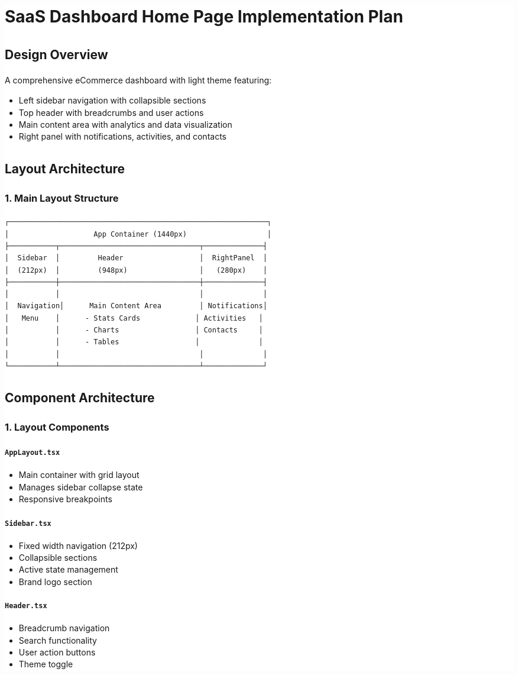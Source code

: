 # SaaS Dashboard Home Page Implementation Plan

## Design Overview
A comprehensive eCommerce dashboard with light theme featuring:
- Left sidebar navigation with collapsible sections
- Top header with breadcrumbs and user actions
- Main content area with analytics and data visualization
- Right panel with notifications, activities, and contacts

## Layout Architecture

### 1. Main Layout Structure
```
┌─────────────────────────────────────────────────────────────┐
│                    App Container (1440px)                   │
├───────────┬─────────────────────────────────┬──────────────┤
│  Sidebar  │         Header                  │  RightPanel  │
│  (212px)  │         (948px)                 │   (280px)    │
├───────────┼─────────────────────────────────┼──────────────┤
│           │                                 │              │
│  Navigation│      Main Content Area         │ Notifications│
│   Menu    │      - Stats Cards             │ Activities   │
│           │      - Charts                  │ Contacts     │
│           │      - Tables                  │              │
│           │                                 │              │
└───────────┴─────────────────────────────────┴──────────────┘
```

## Component Architecture

### 1. Layout Components

#### `AppLayout.tsx`
- Main container with grid layout
- Manages sidebar collapse state
- Responsive breakpoints

#### `Sidebar.tsx`
- Fixed width navigation (212px)
- Collapsible sections
- Active state management
- Brand logo section

#### `Header.tsx`
- Breadcrumb navigation
- Search functionality
- User action buttons
- Theme toggle
